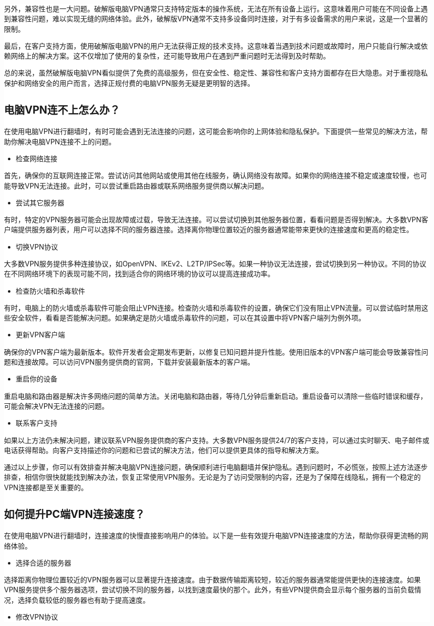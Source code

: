 另外，兼容性也是一大问题。破解版电脑VPN通常只支持特定版本的操作系统，无法在所有设备上运行。这意味着用户可能在不同设备上遇到兼容性问题，难以实现无缝的网络体验。此外，破解版VPN通常不支持多设备同时连接，对于有多设备需求的用户来说，这是一个显著的限制。

最后，在客户支持方面，使用破解版电脑VPN的用户无法获得正规的技术支持。这意味着当遇到技术问题或故障时，用户只能自行解决或依赖网络上的解决方案。这不仅增加了使用的复杂性，还可能导致用户在遇到严重问题时无法得到及时帮助。

总的来说，虽然破解版电脑VPN看似提供了免费的高级服务，但在安全性、稳定性、兼容性和客户支持方面都存在巨大隐患。对于重视隐私保护和网络安全的用户而言，选择正规付费的电脑VPN服务无疑是更明智的选择。

## 电脑VPN连不上怎么办？

在使用电脑VPN进行翻墙时，有时可能会遇到无法连接的问题，这可能会影响你的上网体验和隐私保护。下面提供一些常见的解决方法，帮助你解决电脑VPN连接不上的问题。

* 检查网络连接

首先，确保你的互联网连接正常。尝试访问其他网站或使用其他在线服务，确认网络没有故障。如果你的网络连接不稳定或速度较慢，也可能导致VPN无法连接。此时，可以尝试重启路由器或联系网络服务提供商以解决问题。

* 尝试其它服务器

有时，特定的VPN服务器可能会出现故障或过载，导致无法连接。可以尝试切换到其他服务器位置，看看问题是否得到解决。大多数VPN客户端提供服务器列表，用户可以选择不同的服务器连接。选择离你物理位置较近的服务器通常能带来更快的连接速度和更高的稳定性。

* 切换VPN协议

大多数VPN服务提供多种连接协议，如OpenVPN、IKEv2、L2TP/IPSec等。如果一种协议无法连接，尝试切换到另一种协议。不同的协议在不同网络环境下的表现可能不同，找到适合你的网络环境的协议可以提高连接成功率。

* 检查防火墙和杀毒软件

有时，电脑上的防火墙或杀毒软件可能会阻止VPN连接。检查防火墙和杀毒软件的设置，确保它们没有阻止VPN流量。可以尝试临时禁用这些安全软件，看看是否能解决问题。如果确定是防火墙或杀毒软件的问题，可以在其设置中将VPN客户端列为例外项。

* 更新VPN客户端

确保你的VPN客户端为最新版本。软件开发者会定期发布更新，以修复已知问题并提升性能。使用旧版本的VPN客户端可能会导致兼容性问题和连接故障。可以访问VPN服务提供商的官网，下载并安装最新版本的客户端。

* 重启你的设备

重启电脑和路由器是解决许多网络问题的简单方法。关闭电脑和路由器，等待几分钟后重新启动。重启设备可以清除一些临时错误和缓存，可能会解决VPN无法连接的问题。

* 联系客户支持

如果以上方法仍未解决问题，建议联系VPN服务提供商的客户支持。大多数VPN服务提供24/7的客户支持，可以通过实时聊天、电子邮件或电话获得帮助。向客户支持描述你的问题和已尝试的解决方法，他们可以提供更具体的指导和解决方案。

通过以上步骤，你可以有效排查并解决电脑VPN连接问题，确保顺利进行电脑翻墙并保护隐私。遇到问题时，不必慌张，按照上述方法逐步排查，相信你很快就能找到解决办法，恢复正常使用VPN服务。无论是为了访问受限制的内容，还是为了保障在线隐私，拥有一个稳定的VPN连接都是至关重要的。

## 如何提升PC端VPN连接速度？

在使用电脑VPN进行翻墙时，连接速度的快慢直接影响用户的体验。以下是一些有效提升电脑VPN连接速度的方法，帮助你获得更流畅的网络体验。

* 选择合适的服务器

选择距离你物理位置较近的VPN服务器可以显著提升连接速度。由于数据传输距离较短，较近的服务器通常能提供更快的连接速度。如果VPN服务提供多个服务器选项，尝试切换不同的服务器，以找到速度最快的那个。此外，有些VPN提供商会显示每个服务器的当前负载情况，选择负载较低的服务器也有助于提高速度。

* 修改VPN协议
